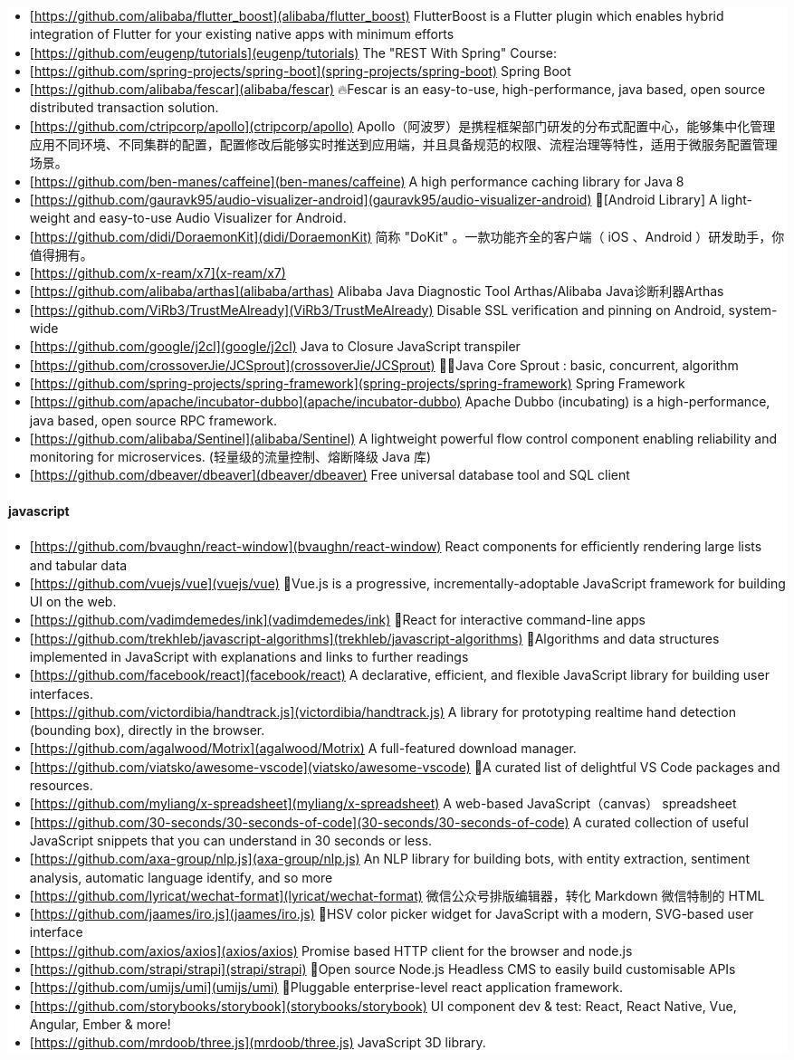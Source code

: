 * [https://github.com/alibaba/flutter_boost](alibaba/flutter_boost) FlutterBoost is a Flutter plugin which enables hybrid integration of Flutter for your existing native apps with minimum efforts
* [https://github.com/eugenp/tutorials](eugenp/tutorials) The "REST With Spring" Course:
* [https://github.com/spring-projects/spring-boot](spring-projects/spring-boot) Spring Boot
* [https://github.com/alibaba/fescar](alibaba/fescar) 🔥Fescar is an easy-to-use, high-performance, java based, open source distributed transaction solution.
* [https://github.com/ctripcorp/apollo](ctripcorp/apollo) Apollo（阿波罗）是携程框架部门研发的分布式配置中心，能够集中化管理应用不同环境、不同集群的配置，配置修改后能够实时推送到应用端，并且具备规范的权限、流程治理等特性，适用于微服务配置管理场景。
* [https://github.com/ben-manes/caffeine](ben-manes/caffeine) A high performance caching library for Java 8
* [https://github.com/gauravk95/audio-visualizer-android](gauravk95/audio-visualizer-android) 🎵[Android Library] A light-weight and easy-to-use Audio Visualizer for Android.
* [https://github.com/didi/DoraemonKit](didi/DoraemonKit) 简称 "DoKit" 。一款功能齐全的客户端（ iOS 、Android ）研发助手，你值得拥有。
* [https://github.com/x-ream/x7](x-ream/x7)
* [https://github.com/alibaba/arthas](alibaba/arthas) Alibaba Java Diagnostic Tool Arthas/Alibaba Java诊断利器Arthas
* [https://github.com/ViRb3/TrustMeAlready](ViRb3/TrustMeAlready) Disable SSL verification and pinning on Android, system-wide
* [https://github.com/google/j2cl](google/j2cl) Java to Closure JavaScript transpiler
* [https://github.com/crossoverJie/JCSprout](crossoverJie/JCSprout) 👨‍🎓Java Core Sprout : basic, concurrent, algorithm
* [https://github.com/spring-projects/spring-framework](spring-projects/spring-framework) Spring Framework
* [https://github.com/apache/incubator-dubbo](apache/incubator-dubbo) Apache Dubbo (incubating) is a high-performance, java based, open source RPC framework.
* [https://github.com/alibaba/Sentinel](alibaba/Sentinel) A lightweight powerful flow control component enabling reliability and monitoring for microservices. (轻量级的流量控制、熔断降级 Java 库)
* [https://github.com/dbeaver/dbeaver](dbeaver/dbeaver) Free universal database tool and SQL client

#### javascript
* [https://github.com/bvaughn/react-window](bvaughn/react-window) React components for efficiently rendering large lists and tabular data
* [https://github.com/vuejs/vue](vuejs/vue) 🖖Vue.js is a progressive, incrementally-adoptable JavaScript framework for building UI on the web.
* [https://github.com/vadimdemedes/ink](vadimdemedes/ink) 🌈React for interactive command-line apps
* [https://github.com/trekhleb/javascript-algorithms](trekhleb/javascript-algorithms) 📝Algorithms and data structures implemented in JavaScript with explanations and links to further readings
* [https://github.com/facebook/react](facebook/react) A declarative, efficient, and flexible JavaScript library for building user interfaces.
* [https://github.com/victordibia/handtrack.js](victordibia/handtrack.js) A library for prototyping realtime hand detection (bounding box), directly in the browser.
* [https://github.com/agalwood/Motrix](agalwood/Motrix) A full-featured download manager.
* [https://github.com/viatsko/awesome-vscode](viatsko/awesome-vscode) 🎨A curated list of delightful VS Code packages and resources.
* [https://github.com/myliang/x-spreadsheet](myliang/x-spreadsheet) A web-based JavaScript（canvas） spreadsheet
* [https://github.com/30-seconds/30-seconds-of-code](30-seconds/30-seconds-of-code) A curated collection of useful JavaScript snippets that you can understand in 30 seconds or less.
* [https://github.com/axa-group/nlp.js](axa-group/nlp.js) An NLP library for building bots, with entity extraction, sentiment analysis, automatic language identify, and so more
* [https://github.com/lyricat/wechat-format](lyricat/wechat-format) 微信公众号排版编辑器，转化 Markdown 微信特制的 HTML
* [https://github.com/jaames/iro.js](jaames/iro.js) 🎨HSV color picker widget for JavaScript with a modern, SVG-based user interface
* [https://github.com/axios/axios](axios/axios) Promise based HTTP client for the browser and node.js
* [https://github.com/strapi/strapi](strapi/strapi) 🚀Open source Node.js Headless CMS to easily build customisable APIs
* [https://github.com/umijs/umi](umijs/umi) 🌋Pluggable enterprise-level react application framework.
* [https://github.com/storybooks/storybook](storybooks/storybook) UI component dev &amp; test: React, React Native, Vue, Angular, Ember &amp; more!
* [https://github.com/mrdoob/three.js](mrdoob/three.js) JavaScript 3D library.